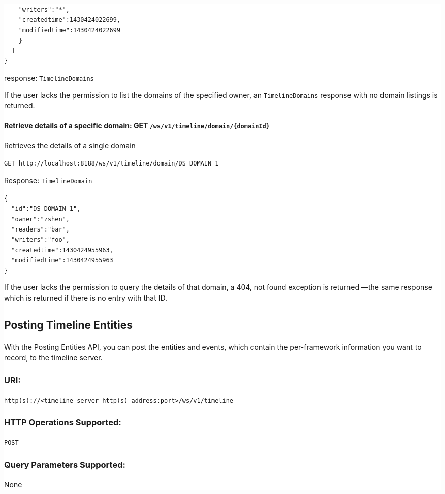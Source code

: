         "writers":"*",
        "createdtime":1430424022699,
        "modifiedtime":1430424022699
        }
      ]
    }

response: `TimelineDomains`

If the user lacks the permission to list the domains of the specified
owner, an `TimelineDomains` response with no domain listings is
returned.

#### Retrieve details of a specific domain: GET `/ws/v1/timeline/domain/{domainId}`

Retrieves the details of a single domain

    GET http://localhost:8188/ws/v1/timeline/domain/DS_DOMAIN_1

Response: `TimelineDomain`

    {
      "id":"DS_DOMAIN_1",
      "owner":"zshen",
      "readers":"bar",
      "writers":"foo",
      "createdtime":1430424955963,
      "modifiedtime":1430424955963
    }


If the user lacks the permission to query the details of that domain,
a 404, not found exception is returned —the same response which
is returned if there is no entry with that ID.


## <a name="REST_API_POST_TIMELINE_ENTITIES"></a> Posting Timeline Entities

With the Posting Entities API, you can post the entities and events, which
contain the per-framework information you want to record, to the timeline
server.

### URI:

    http(s)://<timeline server http(s) address:port>/ws/v1/timeline

### HTTP Operations Supported:

    POST

### Query Parameters Supported:

None
